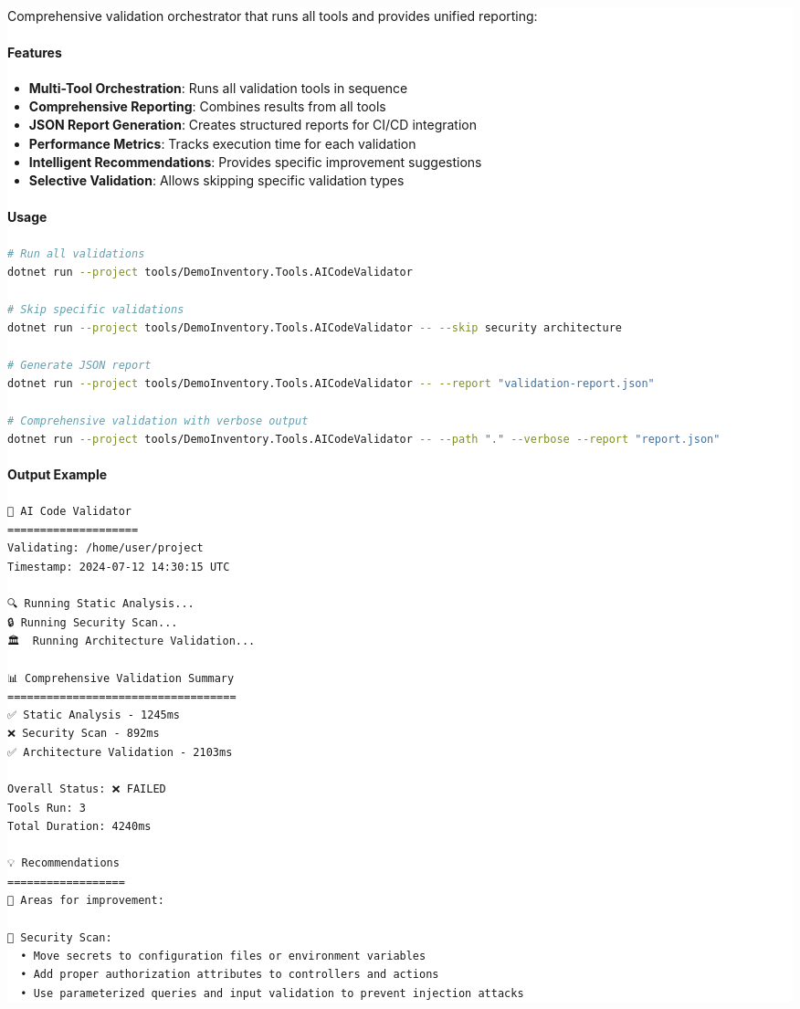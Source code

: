 Comprehensive validation orchestrator that runs all tools and provides unified reporting:

#### Features
- **Multi-Tool Orchestration**: Runs all validation tools in sequence
- **Comprehensive Reporting**: Combines results from all tools
- **JSON Report Generation**: Creates structured reports for CI/CD integration
- **Performance Metrics**: Tracks execution time for each validation
- **Intelligent Recommendations**: Provides specific improvement suggestions
- **Selective Validation**: Allows skipping specific validation types

#### Usage
```bash
# Run all validations
dotnet run --project tools/DemoInventory.Tools.AICodeValidator

# Skip specific validations
dotnet run --project tools/DemoInventory.Tools.AICodeValidator -- --skip security architecture

# Generate JSON report
dotnet run --project tools/DemoInventory.Tools.AICodeValidator -- --report "validation-report.json"

# Comprehensive validation with verbose output
dotnet run --project tools/DemoInventory.Tools.AICodeValidator -- --path "." --verbose --report "report.json"
```

#### Output Example
```
🤖 AI Code Validator
====================
Validating: /home/user/project
Timestamp: 2024-07-12 14:30:15 UTC

🔍 Running Static Analysis...
🔒 Running Security Scan...
🏛️  Running Architecture Validation...

📊 Comprehensive Validation Summary
===================================
✅ Static Analysis - 1245ms
❌ Security Scan - 892ms
✅ Architecture Validation - 2103ms

Overall Status: ❌ FAILED
Tools Run: 3
Total Duration: 4240ms

💡 Recommendations
==================
🔧 Areas for improvement:

📌 Security Scan:
  • Move secrets to configuration files or environment variables
  • Add proper authorization attributes to controllers and actions
  • Use parameterized queries and input validation to prevent injection attacks
```
